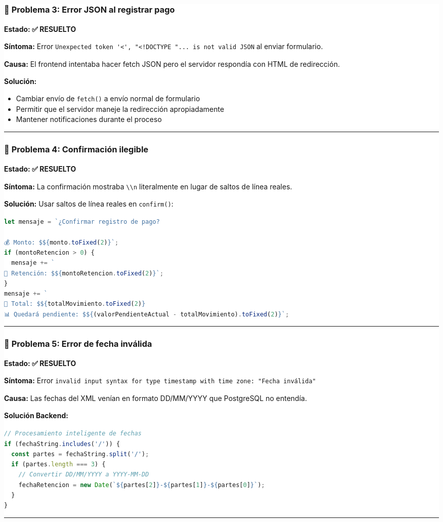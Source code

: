 
### 🎯 **Problema 3: Error JSON al registrar pago**
**Estado: ✅ RESUELTO**

**Síntoma:** Error `Unexpected token '<', "<!DOCTYPE "... is not valid JSON` al enviar formulario.

**Causa:** El frontend intentaba hacer fetch JSON pero el servidor respondía con HTML de redirección.

**Solución:**
- Cambiar envío de `fetch()` a envío normal de formulario
- Permitir que el servidor maneje la redirección apropiadamente
- Mantener notificaciones durante el proceso

---

### 🎯 **Problema 4: Confirmación ilegible**
**Estado: ✅ RESUELTO**

**Síntoma:** La confirmación mostraba `\\n` literalmente en lugar de saltos de línea reales.

**Solución:** Usar saltos de línea reales en `confirm()`:
```javascript
let mensaje = `¿Confirmar registro de pago?

💰 Monto: $${monto.toFixed(2)}`;
if (montoRetencion > 0) {
  mensaje += `
📄 Retención: $${montoRetencion.toFixed(2)}`;
}
mensaje += `
🧮 Total: $${totalMovimiento.toFixed(2)}
📊 Quedará pendiente: $${(valorPendienteActual - totalMovimiento).toFixed(2)}`;
```

---

### 🎯 **Problema 5: Error de fecha inválida**
**Estado: ✅ RESUELTO**

**Síntoma:** Error `invalid input syntax for type timestamp with time zone: "Fecha inválida"`

**Causa:** Las fechas del XML venían en formato DD/MM/YYYY que PostgreSQL no entendía.

**Solución Backend:**
```javascript
// Procesamiento inteligente de fechas
if (fechaString.includes('/')) {
  const partes = fechaString.split('/');
  if (partes.length === 3) {
    // Convertir DD/MM/YYYY a YYYY-MM-DD
    fechaRetencion = new Date(`${partes[2]}-${partes[1]}-${partes[0]}`);
  }
}
```

---